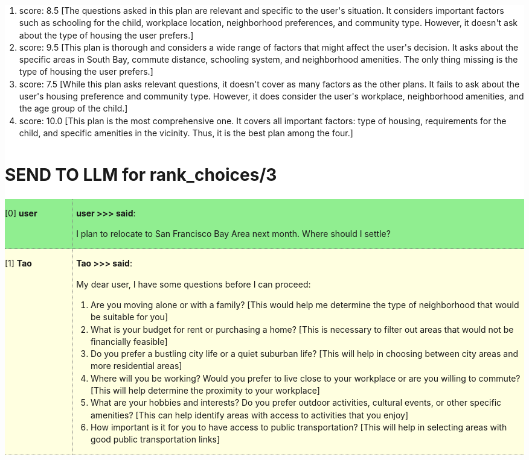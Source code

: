 1. score: 8.5 [The questions asked in this plan are relevant and specific to the user's situation. It considers important factors such as schooling for the child, workplace location, neighborhood preferences, and community type. However, it doesn't ask about the type of housing the user prefers.]
2. score: 9.5 [This plan is thorough and considers a wide range of factors that might affect the user's decision. It asks about the specific areas in South Bay, commute distance, schooling system, and neighborhood amenities. The only thing missing is the type of housing the user prefers.]
3. score: 7.5 [While this plan asks relevant questions, it doesn't cover as many factors as the other plans. It fails to ask about the user's housing preference and community type. However, it does consider the user's workplace, neighborhood amenities, and the age group of the child.]
4. score: 10.0 [This plan is the most comprehensive one. It covers all important factors: type of housing, requirements for the child, and specific amenities in the vicinity. Thus, it is the best plan among the four.]

# SEND TO LLM for rank_choices/3

<div style="background-color:lightgreen; display: flex; border-bottom: 1px dotted grey">

<div style="flex: 130px">

[0] **user**

</div>
<div style="flex: 100%; border-left: 1px dotted grey; padding-left: 5px">

**user >>> said**:

I plan to relocate to San Francisco Bay Area next month. Where should I settle?


</div>
</div>

<div style="background-color:lightyellow; display: flex; border-bottom: 1px dotted grey">

<div style="flex: 130px">

[1] **Tao**

</div>
<div style="flex: 100%; border-left: 1px dotted grey; padding-left: 5px">

**Tao >>> said**:

My dear user, I have some questions before I can proceed:

1. Are you moving alone or with a family? [This would help me determine the type of neighborhood that would be suitable for you]
2. What is your budget for rent or purchasing a home? [This is necessary to filter out areas that would not be financially feasible]
3. Do you prefer a bustling city life or a quiet suburban life? [This will help in choosing between city areas and more residential areas]
4. Where will you be working? Would you prefer to live close to your workplace or are you willing to commute? [This will help determine the proximity to your workplace]
5. What are your hobbies and interests? Do you prefer outdoor activities, cultural events, or other specific amenities? [This can help identify areas with access to activities that you enjoy]
6. How important is it for you to have access to public transportation? [This will help in selecting areas with good public transportation links]
